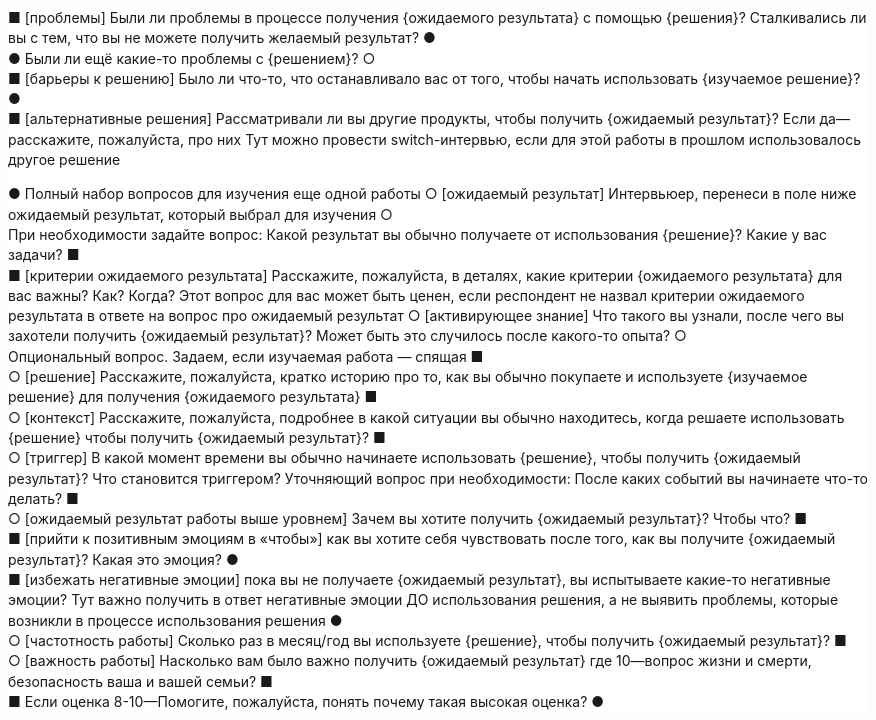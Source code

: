 ■	[проблемы] Были ли проблемы в процессе получения {ожидаемого результата} с помощью {решения}? Сталкивались ли вы с тем, что вы не можете получить желаемый результат?
●	
●	Были ли ещё какие-то проблемы с {решением}?
○	
■	[барьеры к решению] Было ли что-то, что останавливало вас от того, чтобы начать использовать {изучаемое решение}?
●	
■	[альтернативные решения] Рассматривали ли вы другие продукты, чтобы получить {ожидаемый результат}? Если да—расскажите, пожалуйста, про них Тут можно провести switch-интервью, если для этой работы в прошлом использовалось другое решение

●	Полный набор вопросов для изучения еще одной работы
○	[ожидаемый результат] Интервьюер, перенеси в поле ниже ожидаемый результат, который выбрал для изучения
○	
При необходимости задайте вопрос: Какой результат вы обычно получаете от использования {решение}? Какие у вас задачи?
■	
■	[критерии ожидаемого результата] Расскажите, пожалуйста,  в деталях, какие критерии {ожидаемого результата} для вас важны? Как? Когда?
Этот вопрос для вас может быть ценен, если респондент не назвал критерии ожидаемого результата в ответе на вопрос про ожидаемый результат
○	[активирующее знание] Что такого вы узнали, после чего вы захотели получить {ожидаемый результат}? Может быть это случилось после какого-то опыта?
○	
 Опциональный вопрос. Задаем, если изучаемая работа — спящая
■	
○	[решение] Расскажите, пожалуйста, кратко историю про то, как вы обычно покупаете и используете {изучаемое решение} для получения {ожидаемого результата}
■	
○	 [контекст] Расскажите, пожалуйста,  подробнее в какой ситуации вы обычно находитесь, когда решаете использовать {решение} чтобы получить {ожидаемый результат}?
■	
○	[триггер] В какой момент времени вы обычно начинаете использовать {решение}, чтобы получить {ожидаемый результат}? Что становится триггером?
Уточняющий вопрос при необходимости: После каких событий вы начинаете что-то делать?
■	
○	[ожидаемый результат работы выше уровнем] Зачем вы хотите получить  {ожидаемый результат}? Чтобы что?
■	
■	[прийти к позитивным эмоциям в «чтобы»] как вы хотите себя чувствовать после того, как вы получите {ожидаемый результат}? Какая это эмоция?
●	
■	[избежать негативные эмоции] пока вы не получаете {ожидаемый результат}, вы испытываете какие-то негативные эмоции?
Тут важно получить в ответ негативные эмоции ДО использования решения, а не выявить проблемы, которые возникли в процессе использования решения
●	
○	[частотность работы] Сколько раз в месяц/год вы используете {решение}, чтобы получить {ожидаемый результат}? 
■	
○	[важность работы] Насколько вам было важно получить {ожидаемый результат} где 10—вопрос жизни и смерти, безопасность ваша и вашей семьи? 
■	
■	Если оценка 8-10—Помогите, пожалуйста, понять почему такая высокая оценка?
●	
